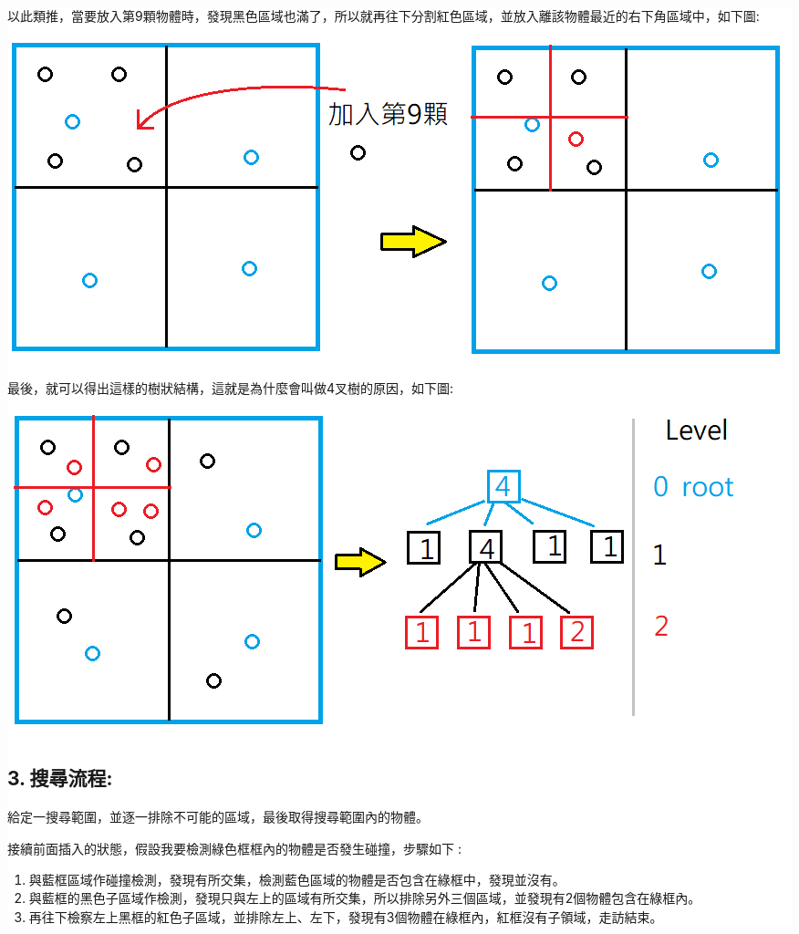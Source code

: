 以此類推，當要放入第9顆物體時，發現黑色區域也滿了，所以就再往下分割紅色區域，並放入離該物體最近的右下角區域中，如下圖:

![此區域也超過後，繼續擴展下去](img/Quad_005.png)

最後，就可以得出這樣的樹狀結構，這就是為什麼會叫做4叉樹的原因，如下圖:

![完整流程](img/Quad_006.png)

## 3. 搜尋流程:

給定一搜尋範圍，並逐一排除不可能的區域，最後取得搜尋範圍內的物體。

 

接續前面插入的狀態，假設我要檢測綠色框框內的物體是否發生碰撞，步驟如下 :

1. 與藍框區域作碰撞檢測，發現有所交集，檢測藍色區域的物體是否包含在綠框中，發現並沒有。
2. 與藍框的黑色子區域作檢測，發現只與左上的區域有所交集，所以排除另外三個區域，並發現有2個物體包含在綠框內。
3. 再往下檢察左上黑框的紅色子區域，並排除左上、左下，發現有3個物體在綠框內，紅框沒有子領域，走訪結束。
